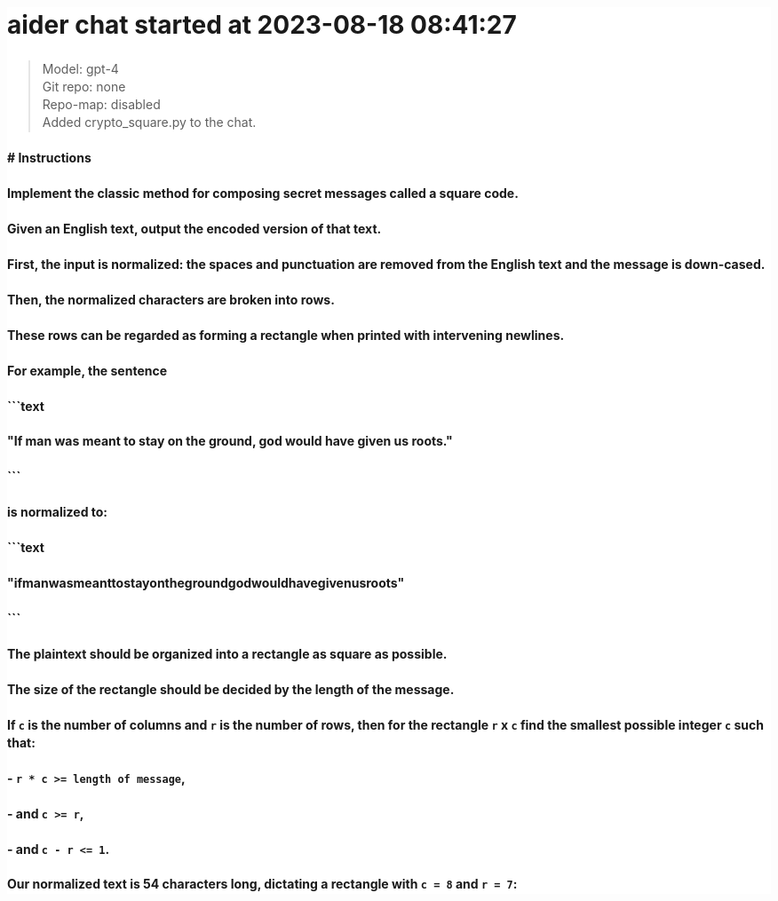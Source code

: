 
# aider chat started at 2023-08-18 08:41:27

> Model: gpt-4  
> Git repo: none  
> Repo-map: disabled  
> Added crypto_square.py to the chat.  

#### # Instructions  
####   
#### Implement the classic method for composing secret messages called a square code.  
####   
#### Given an English text, output the encoded version of that text.  
####   
#### First, the input is normalized: the spaces and punctuation are removed from the English text and the message is down-cased.  
####   
#### Then, the normalized characters are broken into rows.  
#### These rows can be regarded as forming a rectangle when printed with intervening newlines.  
####   
#### For example, the sentence  
####   
#### ```text  
#### "If man was meant to stay on the ground, god would have given us roots."  
#### ```  
####   
#### is normalized to:  
####   
#### ```text  
#### "ifmanwasmeanttostayonthegroundgodwouldhavegivenusroots"  
#### ```  
####   
#### The plaintext should be organized into a rectangle as square as possible.  
#### The size of the rectangle should be decided by the length of the message.  
####   
#### If `c` is the number of columns and `r` is the number of rows, then for the rectangle `r` x `c` find the smallest possible integer `c` such that:  
####   
#### - `r * c >= length of message`,  
#### - and `c >= r`,  
#### - and `c - r <= 1`.  
####   
#### Our normalized text is 54 characters long, dictating a rectangle with `c = 8` and `r = 7`:  
####   